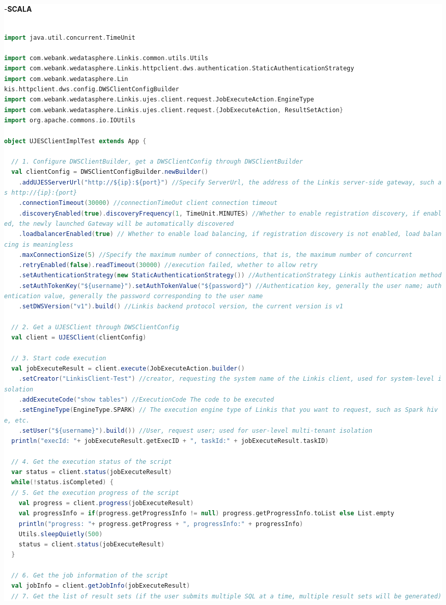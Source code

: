 -**SCALA**

```scala

import java.util.concurrent.TimeUnit

import com.webank.wedatasphere.Linkis.common.utils.Utils
import com.webank.wedatasphere.Linkis.httpclient.dws.authentication.StaticAuthenticationStrategy
import com.webank.wedatasphere.Lin
kis.httpclient.dws.config.DWSClientConfigBuilder
import com.webank.wedatasphere.Linkis.ujes.client.request.JobExecuteAction.EngineType
import com.webank.wedatasphere.Linkis.ujes.client.request.{JobExecuteAction, ResultSetAction}
import org.apache.commons.io.IOUtils

object UJESClientImplTest extends App {

  // 1. Configure DWSClientBuilder, get a DWSClientConfig through DWSClientBuilder
  val clientConfig = DWSClientConfigBuilder.newBuilder()
    .addUJESServerUrl("http://${ip}:${port}") //Specify ServerUrl, the address of the Linkis server-side gateway, such as http://{ip}:{port}
    .connectionTimeout(30000) //connectionTimeOut client connection timeout
    .discoveryEnabled(true).discoveryFrequency(1, TimeUnit.MINUTES) //Whether to enable registration discovery, if enabled, the newly launched Gateway will be automatically discovered
    .loadbalancerEnabled(true) // Whether to enable load balancing, if registration discovery is not enabled, load balancing is meaningless
    .maxConnectionSize(5) //Specify the maximum number of connections, that is, the maximum number of concurrent
    .retryEnabled(false).readTimeout(30000) //execution failed, whether to allow retry
    .setAuthenticationStrategy(new StaticAuthenticationStrategy()) //AuthenticationStrategy Linkis authentication method
    .setAuthTokenKey("${username}").setAuthTokenValue("${password}") //Authentication key, generally the user name; authentication value, generally the password corresponding to the user name
    .setDWSVersion("v1").build() //Linkis backend protocol version, the current version is v1
  
  // 2. Get a UJESClient through DWSClientConfig
  val client = UJESClient(clientConfig)

  // 3. Start code execution
  val jobExecuteResult = client.execute(JobExecuteAction.builder()
    .setCreator("LinkisClient-Test") //creator, requesting the system name of the Linkis client, used for system-level isolation
    .addExecuteCode("show tables") //ExecutionCode The code to be executed
    .setEngineType(EngineType.SPARK) // The execution engine type of Linkis that you want to request, such as Spark hive, etc.
    .setUser("${username}").build()) //User, request user; used for user-level multi-tenant isolation
  println("execId: "+ jobExecuteResult.getExecID + ", taskId:" + jobExecuteResult.taskID)
  
  // 4. Get the execution status of the script
  var status = client.status(jobExecuteResult)
  while(!status.isCompleted) {
  // 5. Get the execution progress of the script
    val progress = client.progress(jobExecuteResult)
    val progressInfo = if(progress.getProgressInfo != null) progress.getProgressInfo.toList else List.empty
    println("progress: "+ progress.getProgress + ", progressInfo:" + progressInfo)
    Utils.sleepQuietly(500)
    status = client.status(jobExecuteResult)
  }
  
  // 6. Get the job information of the script
  val jobInfo = client.getJobInfo(jobExecuteResult)
  // 7. Get the list of result sets (if the user submits multiple SQL at a time, multiple result sets will be generated)
```